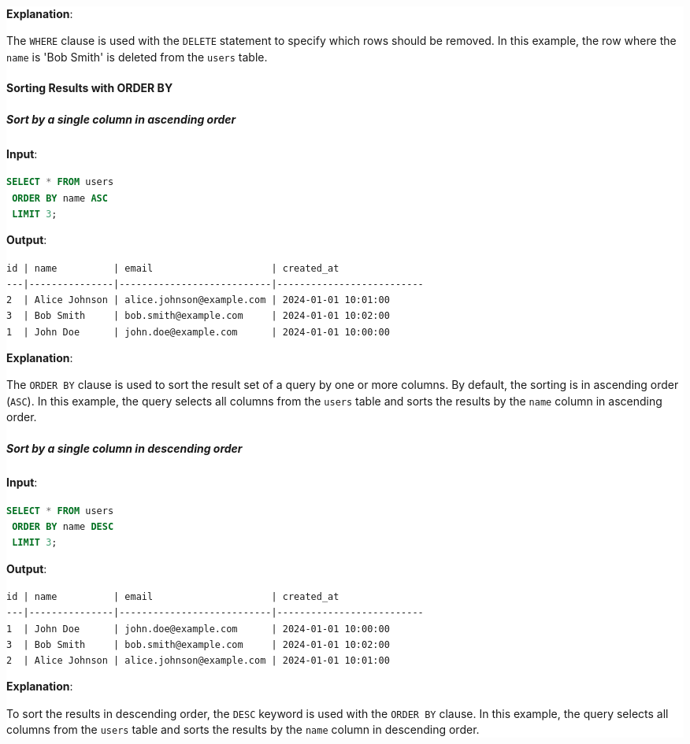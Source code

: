 **Explanation**:

The `WHERE` clause is used with the `DELETE` statement to specify which rows should be removed. In this example, the row where the `name` is 'Bob Smith' is deleted from the `users` table.

#### Sorting Results with ORDER BY

##### Sort by a single column in ascending order

**Input**:

```sql
SELECT * FROM users
 ORDER BY name ASC
 LIMIT 3;
```

**Output**:

```plaintext
id | name          | email                     | created_at
---|---------------|---------------------------|--------------------------
2  | Alice Johnson | alice.johnson@example.com | 2024-01-01 10:01:00
3  | Bob Smith     | bob.smith@example.com     | 2024-01-01 10:02:00
1  | John Doe      | john.doe@example.com      | 2024-01-01 10:00:00
```

**Explanation**:

The `ORDER BY` clause is used to sort the result set of a query by one or more columns. By default, the sorting is in ascending order (`ASC`). In this example, the query selects all columns from the `users` table and sorts the results by the `name` column in ascending order.

##### Sort by a single column in descending order

**Input**:

```sql
SELECT * FROM users
 ORDER BY name DESC
 LIMIT 3;
```

**Output**:

```plaintext
id | name          | email                     | created_at
---|---------------|---------------------------|--------------------------
1  | John Doe      | john.doe@example.com      | 2024-01-01 10:00:00
3  | Bob Smith     | bob.smith@example.com     | 2024-01-01 10:02:00
2  | Alice Johnson | alice.johnson@example.com | 2024-01-01 10:01:00
```

**Explanation**:

To sort the results in descending order, the `DESC` keyword is used with the `ORDER BY` clause. In this example, the query selects all columns from the `users` table and sorts the results by the `name` column in descending order.
